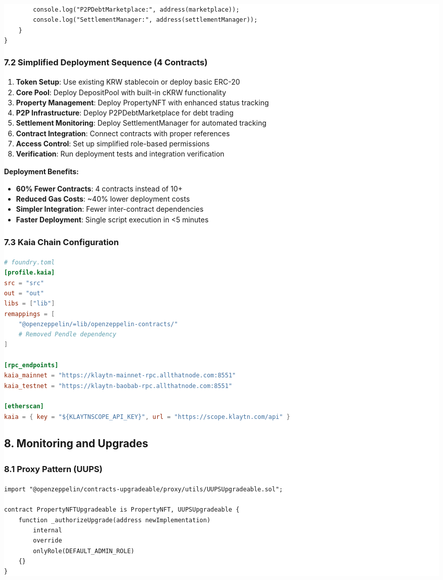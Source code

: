```solidity
        console.log("P2PDebtMarketplace:", address(marketplace));
        console.log("SettlementManager:", address(settlementManager));
    }
}
```

### 7.2 Simplified Deployment Sequence (4 Contracts)
1. **Token Setup**: Use existing KRW stablecoin or deploy basic ERC-20
2. **Core Pool**: Deploy DepositPool with built-in cKRW functionality
3. **Property Management**: Deploy PropertyNFT with enhanced status tracking
4. **P2P Infrastructure**: Deploy P2PDebtMarketplace for debt trading
5. **Settlement Monitoring**: Deploy SettlementManager for automated tracking
6. **Contract Integration**: Connect contracts with proper references
7. **Access Control**: Set up simplified role-based permissions
8. **Verification**: Run deployment tests and integration verification

**Deployment Benefits:**
- **60% Fewer Contracts**: 4 contracts instead of 10+
- **Reduced Gas Costs**: ~40% lower deployment costs
- **Simpler Integration**: Fewer inter-contract dependencies
- **Faster Deployment**: Single script execution in <5 minutes

### 7.3 Kaia Chain Configuration
```toml
# foundry.toml
[profile.kaia]
src = "src"
out = "out"
libs = ["lib"]
remappings = [
    "@openzeppelin/=lib/openzeppelin-contracts/"
    # Removed Pendle dependency
]

[rpc_endpoints]
kaia_mainnet = "https://klaytn-mainnet-rpc.allthatnode.com:8551"
kaia_testnet = "https://klaytn-baobab-rpc.allthatnode.com:8551"

[etherscan]
kaia = { key = "${KLAYTNSCOPE_API_KEY}", url = "https://scope.klaytn.com/api" }
```

## 8. Monitoring and Upgrades

### 8.1 Proxy Pattern (UUPS)
```solidity
import "@openzeppelin/contracts-upgradeable/proxy/utils/UUPSUpgradeable.sol";

contract PropertyNFTUpgradeable is PropertyNFT, UUPSUpgradeable {
    function _authorizeUpgrade(address newImplementation) 
        internal 
        override 
        onlyRole(DEFAULT_ADMIN_ROLE) 
    {}
}
```

